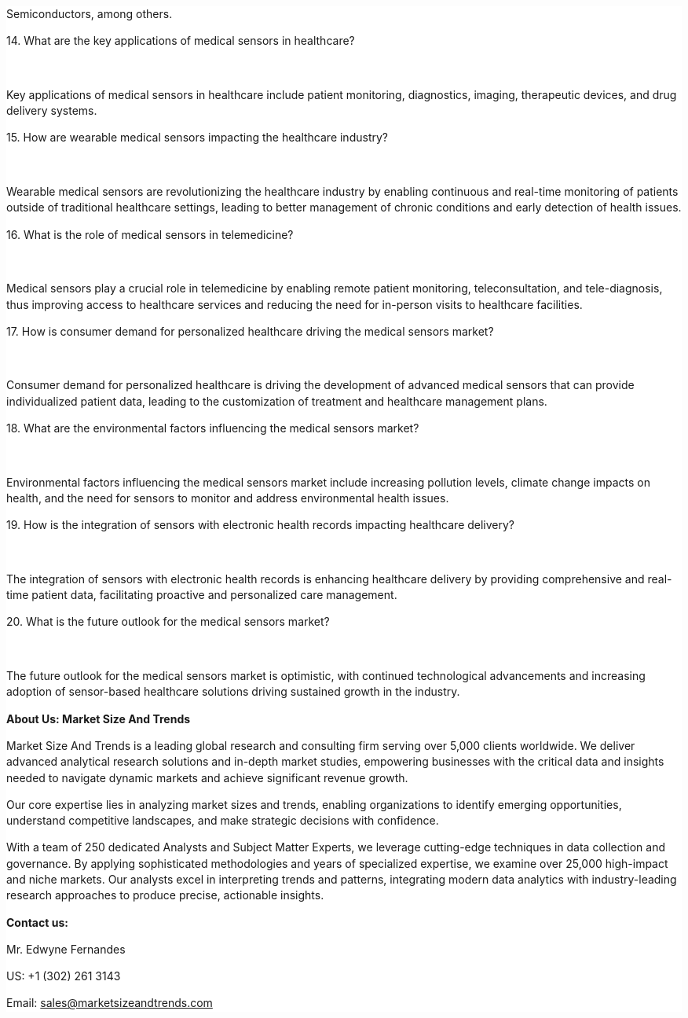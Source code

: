 Semiconductors, among others.</p> 14. What are the key applications of medical sensors in healthcare? <p>&nbsp;</p><p>Key applications of medical sensors in healthcare include patient monitoring, diagnostics, imaging, therapeutic devices, and drug delivery systems.</p> 15. How are wearable medical sensors impacting the healthcare industry? <p>&nbsp;</p><p>Wearable medical sensors are revolutionizing the healthcare industry by enabling continuous and real-time monitoring of patients outside of traditional healthcare settings, leading to better management of chronic conditions and early detection of health issues.</p> 16. What is the role of medical sensors in telemedicine? <p>&nbsp;</p><p>Medical sensors play a crucial role in telemedicine by enabling remote patient monitoring, teleconsultation, and tele-diagnosis, thus improving access to healthcare services and reducing the need for in-person visits to healthcare facilities.</p> 17. How is consumer demand for personalized healthcare driving the medical sensors market? <p>&nbsp;</p><p>Consumer demand for personalized healthcare is driving the development of advanced medical sensors that can provide individualized patient data, leading to the customization of treatment and healthcare management plans.</p> 18. What are the environmental factors influencing the medical sensors market? <p>&nbsp;</p><p>Environmental factors influencing the medical sensors market include increasing pollution levels, climate change impacts on health, and the need for sensors to monitor and address environmental health issues.</p> 19. How is the integration of sensors with electronic health records impacting healthcare delivery? <p>&nbsp;</p><p>The integration of sensors with electronic health records is enhancing healthcare delivery by providing comprehensive and real-time patient data, facilitating proactive and personalized care management.</p> 20. What is the future outlook for the medical sensors market? <p>&nbsp;</p><p>The future outlook for the medical sensors market is optimistic, with continued technological advancements and increasing adoption of sensor-based healthcare solutions driving sustained growth in the industry.</p></p><p><strong>About Us:&nbsp;Market Size And Trends</strong></p><p>Market Size And Trends&nbsp;is a leading global research and consulting firm serving over 5,000 clients worldwide. We deliver advanced analytical research solutions and in-depth market studies, empowering businesses with the critical data and insights needed to navigate dynamic markets and achieve significant revenue growth.</p><p>Our core expertise lies in analyzing market sizes and trends, enabling organizations to identify emerging opportunities, understand competitive landscapes, and make strategic decisions with confidence.</p><p>With a team of 250 dedicated Analysts and Subject Matter Experts, we leverage cutting-edge techniques in data collection and governance. By applying sophisticated methodologies and years of specialized expertise, we examine over 25,000 high-impact and niche markets. Our analysts excel in interpreting trends and patterns, integrating modern data analytics with industry-leading research approaches to produce precise, actionable insights.</p><p><strong>Contact us:</strong></p><p>Mr. Edwyne Fernandes</p><p>US: +1 (302) 261 3143</p><p>Email: <a href="mailto:sales@marketsizeandtrends.com">sales@marketsizeandtrends.com</a>&nbsp;</p>
